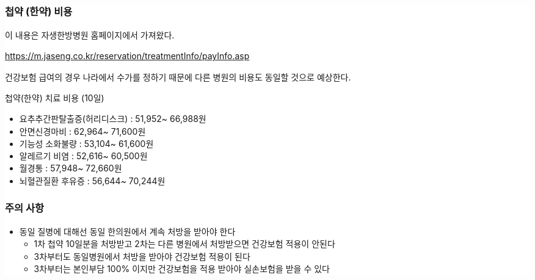 
### 첩약 (한약) 비용

이 내용은 자생한방병원 홈페이지에서 가져왔다.

https://m.jaseng.co.kr/reservation/treatmentInfo/payInfo.asp

건강보험 급여의 경우 나라에서 수가를 정하기 때문에 다른 병원의 비용도 동일할 것으로 예상한다.

첩약(한약) 치료 비용 (10일)

- 요추추간판탈출증(허리디스크) : 51,952~ 66,988원
- 안면신경마비 : 62,964~ 71,600원
- 기능성 소화불량 : 53,104~ 61,600원
- 알레르기 비염 : 52,616~ 60,500원
- 월경통 : 57,948~ 72,660원
- 뇌혈관질환 후유증 : 56,644~ 70,244원

### 주의 사항

- 동일 질병에 대해선 동일 한의원에서 계속 처방을 받아야 한다
  - 1차 첩약 10일분을 처방받고 2차는 다른 병원에서 처방받으면 건강보험 적용이 안된다
  - 3차부터도  동일병원에서 처방을 받아야 건강보험 적용이 된다
  - 3차부터는 본인부담 100% 이지만 건강보험을 적용 받아야 실손보험을 받을 수 있다
